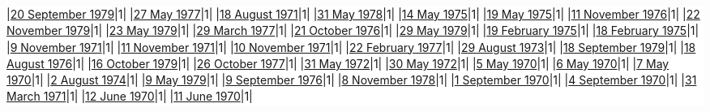 |[20 September 1979](https://historichansard.net/hofreps/1979/19790920_reps_31_hor115/)|1|
|[27 May 1977](https://historichansard.net/hofreps/1977/19770527_reps_30_hor105/)|1|
|[18 August 1971](https://historichansard.net/hofreps/1971/19710818_reps_27_hor73/)|1|
|[31 May 1978](https://historichansard.net/hofreps/1978/19780531_reps_31_hor109/)|1|
|[14 May 1975](https://historichansard.net/hofreps/1975/19750514_reps_29_hor94/)|1|
|[19 May 1975](https://historichansard.net/hofreps/1975/19750519_reps_29_hor95/)|1|
|[11 November 1976](https://historichansard.net/hofreps/1976/19761111_reps_30_hor101/)|1|
|[22 November 1979](https://historichansard.net/hofreps/1979/19791122_reps_31_hor116/)|1|
|[23 May 1979](https://historichansard.net/hofreps/1979/19790523_reps_31_hor114/)|1|
|[29 March 1977](https://historichansard.net/hofreps/1977/19770329_reps_30_hor104/)|1|
|[21 October 1976](https://historichansard.net/hofreps/1976/19761021_reps_30_hor101/)|1|
|[29 May 1979](https://historichansard.net/hofreps/1979/19790529_reps_31_hor114/)|1|
|[19 February 1975](https://historichansard.net/hofreps/1975/19750219_reps_29_hor93/)|1|
|[18 February 1975](https://historichansard.net/hofreps/1975/19750218_reps_29_hor93/)|1|
|[9 November 1971](https://historichansard.net/hofreps/1971/19711109_reps_27_hor75/)|1|
|[11 November 1971](https://historichansard.net/hofreps/1971/19711111_reps_27_hor75/)|1|
|[10 November 1971](https://historichansard.net/hofreps/1971/19711110_reps_27_hor75/)|1|
|[22 February 1977](https://historichansard.net/hofreps/1977/19770222_reps_30_hor103/)|1|
|[29 August 1973](https://historichansard.net/hofreps/1973/19730829_reps_28_hor85/)|1|
|[18 September 1979](https://historichansard.net/hofreps/1979/19790918_reps_31_hor115/)|1|
|[18 August 1976](https://historichansard.net/hofreps/1976/19760818_reps_30_hor100/)|1|
|[16 October 1979](https://historichansard.net/hofreps/1979/19791016_reps_31_hor116/)|1|
|[26 October 1977](https://historichansard.net/hofreps/1977/19771026_reps_30_hor107/)|1|
|[31 May 1972](https://historichansard.net/hofreps/1972/19720531_reps_27_hor78/)|1|
|[30 May 1972](https://historichansard.net/hofreps/1972/19720530_reps_27_hor78/)|1|
|[5 May 1970](https://historichansard.net/hofreps/1970/19700505_reps_27_hor67/)|1|
|[6 May 1970](https://historichansard.net/hofreps/1970/19700506_reps_27_hor67/)|1|
|[7 May 1970](https://historichansard.net/hofreps/1970/19700507_reps_27_hor67/)|1|
|[2 August 1974](https://historichansard.net/hofreps/1974/19740802_reps_29_hor89/)|1|
|[9 May 1979](https://historichansard.net/hofreps/1979/19790509_reps_31_hor114/)|1|
|[9 September 1976](https://historichansard.net/hofreps/1976/19760909_reps_30_hor100/)|1|
|[8 November 1978](https://historichansard.net/hofreps/1978/19781108_reps_31_hor112/)|1|
|[1 September 1970](https://historichansard.net/hofreps/1970/19700901_reps_27_hor69/)|1|
|[4 September 1970](https://historichansard.net/hofreps/1970/19700904_reps_27_hor69/)|1|
|[31 March 1971](https://historichansard.net/hofreps/1971/19710331_reps_27_hor71/)|1|
|[12 June 1970](https://historichansard.net/hofreps/1970/19700612_reps_27_hor68/)|1|
|[11 June 1970](https://historichansard.net/hofreps/1970/19700611_reps_27_hor68/)|1|